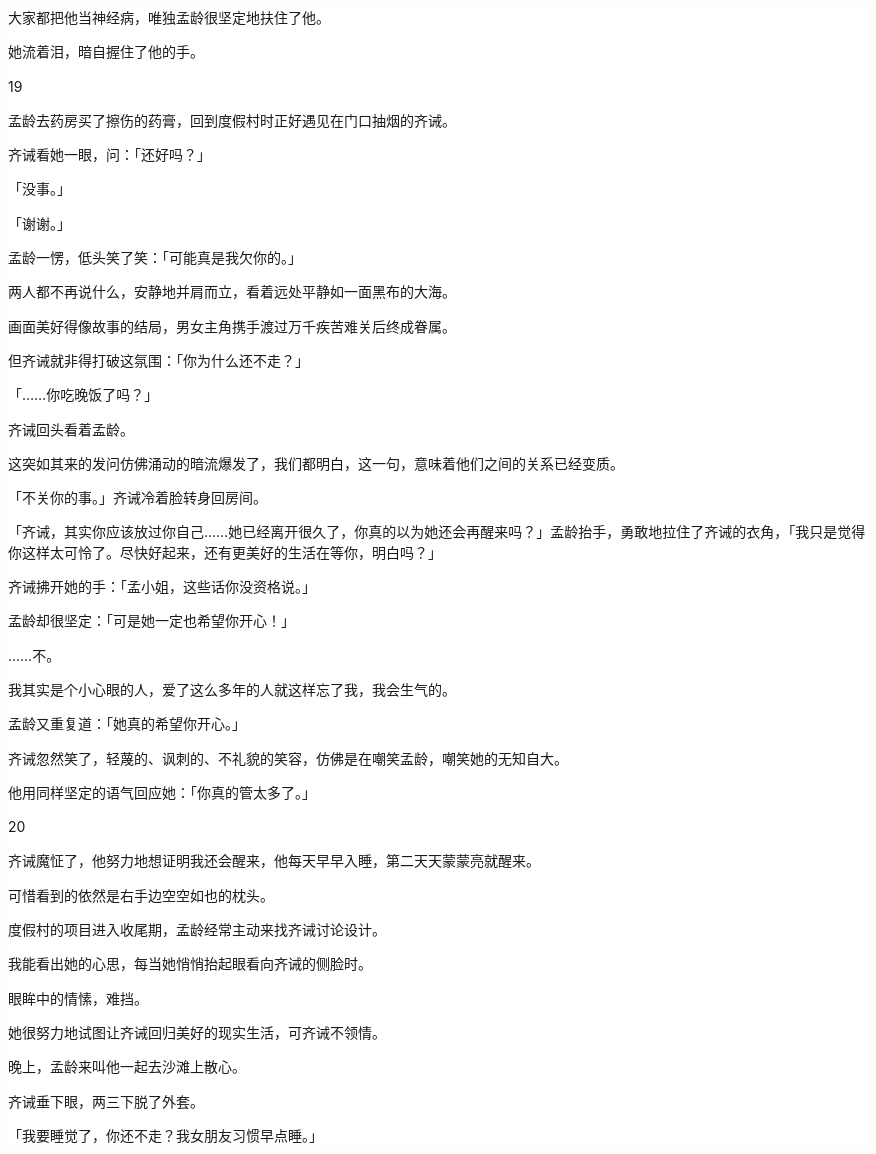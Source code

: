 大家都把他当神经病，唯独孟龄很坚定地扶住了他。

她流着泪，暗自握住了他的手。

19

孟龄去药房买了擦伤的药膏，回到度假村时正好遇见在门口抽烟的齐诫。

齐诫看她一眼，问：「还好吗？」

「没事。」

「谢谢。」

孟龄一愣，低头笑了笑：「可能真是我欠你的。」

两人都不再说什么，安静地并肩而立，看着远处平静如一面黑布的大海。

画面美好得像故事的结局，男女主角携手渡过万千疾苦难关后终成眷属。

但齐诫就非得打破这氛围：「你为什么还不走？」

「……你吃晚饭了吗？」

齐诫回头看着孟龄。

这突如其来的发问仿佛涌动的暗流爆发了，我们都明白，这一句，意味着他们之间的关系已经变质。

「不关你的事。」齐诫冷着脸转身回房间。

「齐诫，其实你应该放过你自己……她已经离开很久了，你真的以为她还会再醒来吗？」孟龄抬手，勇敢地拉住了齐诫的衣角，「我只是觉得你这样太可怜了。尽快好起来，还有更美好的生活在等你，明白吗？」

齐诫拂开她的手：「孟小姐，这些话你没资格说。」

孟龄却很坚定：「可是她一定也希望你开心！」

……不。

我其实是个小心眼的人，爱了这么多年的人就这样忘了我，我会生气的。

孟龄又重复道：「她真的希望你开心。」

齐诫忽然笑了，轻蔑的、讽刺的、不礼貌的笑容，仿佛是在嘲笑孟龄，嘲笑她的无知自大。

他用同样坚定的语气回应她：「你真的管太多了。」

20

齐诫魔怔了，他努力地想证明我还会醒来，他每天早早入睡，第二天天蒙蒙亮就醒来。

可惜看到的依然是右手边空空如也的枕头。

度假村的项目进入收尾期，孟龄经常主动来找齐诫讨论设计。

我能看出她的心思，每当她悄悄抬起眼看向齐诫的侧脸时。

眼眸中的情愫，难挡。

她很努力地试图让齐诫回归美好的现实生活，可齐诫不领情。

晚上，孟龄来叫他一起去沙滩上散心。

齐诫垂下眼，两三下脱了外套。

「我要睡觉了，你还不走？我女朋友习惯早点睡。」
